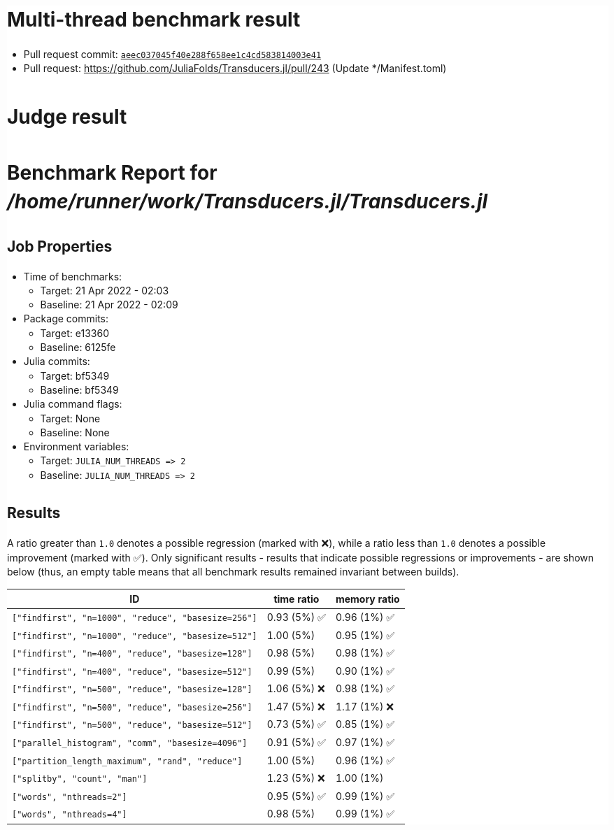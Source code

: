 # Multi-thread benchmark result

* Pull request commit: [`aeec037045f40e288f658ee1c4cd583814003e41`](https://github.com/JuliaFolds/Transducers.jl/commit/aeec037045f40e288f658ee1c4cd583814003e41)
* Pull request: <https://github.com/JuliaFolds/Transducers.jl/pull/243> (Update */Manifest.toml)

# Judge result
# Benchmark Report for */home/runner/work/Transducers.jl/Transducers.jl*

## Job Properties
* Time of benchmarks:
    - Target: 21 Apr 2022 - 02:03
    - Baseline: 21 Apr 2022 - 02:09
* Package commits:
    - Target: e13360
    - Baseline: 6125fe
* Julia commits:
    - Target: bf5349
    - Baseline: bf5349
* Julia command flags:
    - Target: None
    - Baseline: None
* Environment variables:
    - Target: `JULIA_NUM_THREADS => 2`
    - Baseline: `JULIA_NUM_THREADS => 2`

## Results
A ratio greater than `1.0` denotes a possible regression (marked with :x:), while a ratio less
than `1.0` denotes a possible improvement (marked with :white_check_mark:). Only significant results - results
that indicate possible regressions or improvements - are shown below (thus, an empty table means that all
benchmark results remained invariant between builds).

| ID                                                  | time ratio                   | memory ratio                 |
|-----------------------------------------------------|------------------------------|------------------------------|
| `["findfirst", "n=1000", "reduce", "basesize=256"]` | 0.93 (5%) :white_check_mark: | 0.96 (1%) :white_check_mark: |
| `["findfirst", "n=1000", "reduce", "basesize=512"]` |                   1.00 (5%)  | 0.95 (1%) :white_check_mark: |
| `["findfirst", "n=400", "reduce", "basesize=128"]`  |                   0.98 (5%)  | 0.98 (1%) :white_check_mark: |
| `["findfirst", "n=400", "reduce", "basesize=512"]`  |                   0.99 (5%)  | 0.90 (1%) :white_check_mark: |
| `["findfirst", "n=500", "reduce", "basesize=128"]`  |                1.06 (5%) :x: | 0.98 (1%) :white_check_mark: |
| `["findfirst", "n=500", "reduce", "basesize=256"]`  |                1.47 (5%) :x: |                1.17 (1%) :x: |
| `["findfirst", "n=500", "reduce", "basesize=512"]`  | 0.73 (5%) :white_check_mark: | 0.85 (1%) :white_check_mark: |
| `["parallel_histogram", "comm", "basesize=4096"]`   | 0.91 (5%) :white_check_mark: | 0.97 (1%) :white_check_mark: |
| `["partition_length_maximum", "rand", "reduce"]`    |                   1.00 (5%)  | 0.96 (1%) :white_check_mark: |
| `["splitby", "count", "man"]`                       |                1.23 (5%) :x: |                   1.00 (1%)  |
| `["words", "nthreads=2"]`                           | 0.95 (5%) :white_check_mark: | 0.99 (1%) :white_check_mark: |
| `["words", "nthreads=4"]`                           |                   0.98 (5%)  | 0.99 (1%) :white_check_mark: |
